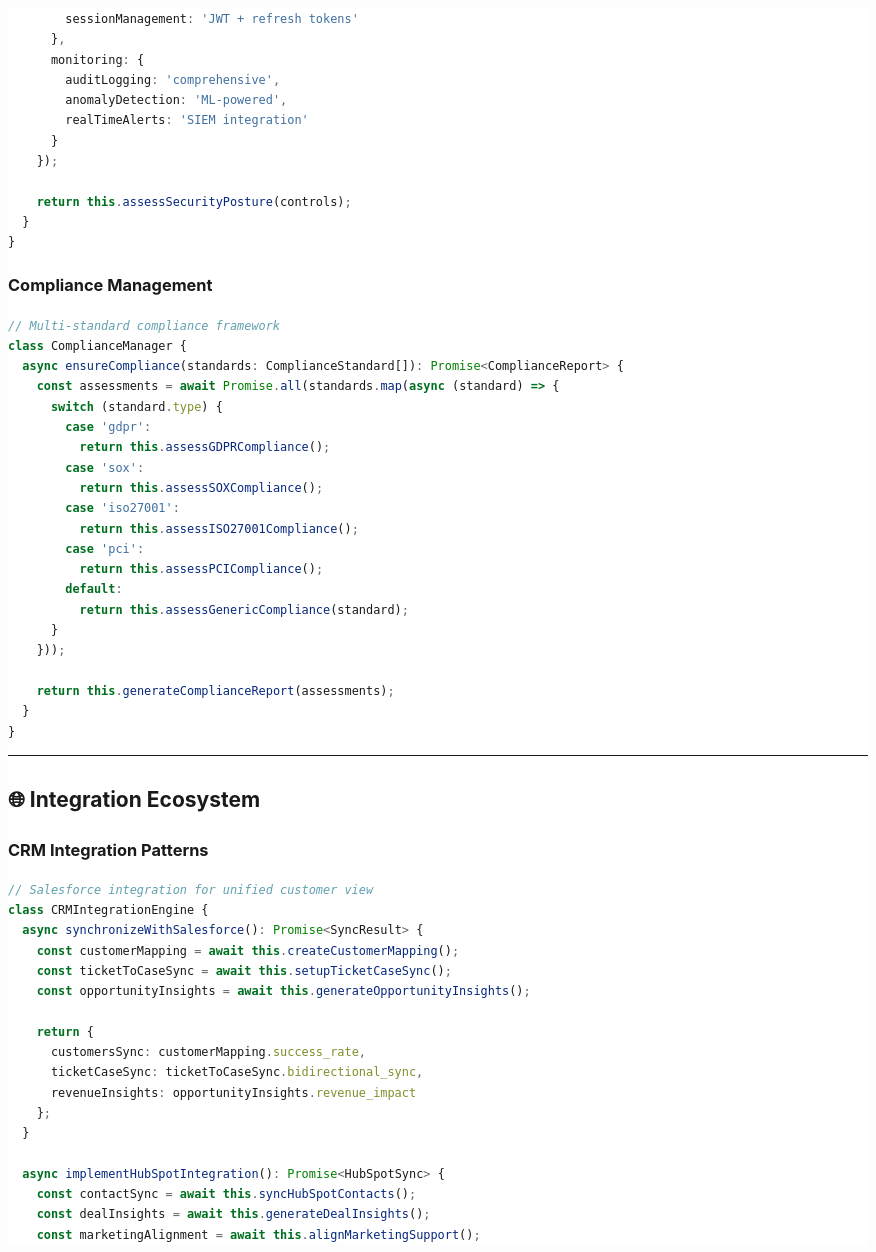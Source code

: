 ```typescript
        sessionManagement: 'JWT + refresh tokens'
      },
      monitoring: {
        auditLogging: 'comprehensive',
        anomalyDetection: 'ML-powered',
        realTimeAlerts: 'SIEM integration'
      }
    });
    
    return this.assessSecurityPosture(controls);
  }
}
```

### Compliance Management
```typescript
// Multi-standard compliance framework
class ComplianceManager {
  async ensureCompliance(standards: ComplianceStandard[]): Promise<ComplianceReport> {
    const assessments = await Promise.all(standards.map(async (standard) => {
      switch (standard.type) {
        case 'gdpr':
          return this.assessGDPRCompliance();
        case 'sox':
          return this.assessSOXCompliance();
        case 'iso27001':
          return this.assessISO27001Compliance();
        case 'pci':
          return this.assessPCICompliance();
        default:
          return this.assessGenericCompliance(standard);
      }
    }));
    
    return this.generateComplianceReport(assessments);
  }
}
```

---

## 🌐 Integration Ecosystem

### CRM Integration Patterns
```typescript
// Salesforce integration for unified customer view
class CRMIntegrationEngine {
  async synchronizeWithSalesforce(): Promise<SyncResult> {
    const customerMapping = await this.createCustomerMapping();
    const ticketToCaseSync = await this.setupTicketCaseSync();
    const opportunityInsights = await this.generateOpportunityInsights();
    
    return {
      customersSync: customerMapping.success_rate,
      ticketCaseSync: ticketToCaseSync.bidirectional_sync,
      revenueInsights: opportunityInsights.revenue_impact
    };
  }
  
  async implementHubSpotIntegration(): Promise<HubSpotSync> {
    const contactSync = await this.syncHubSpotContacts();
    const dealInsights = await this.generateDealInsights();
    const marketingAlignment = await this.alignMarketingSupport();
```
